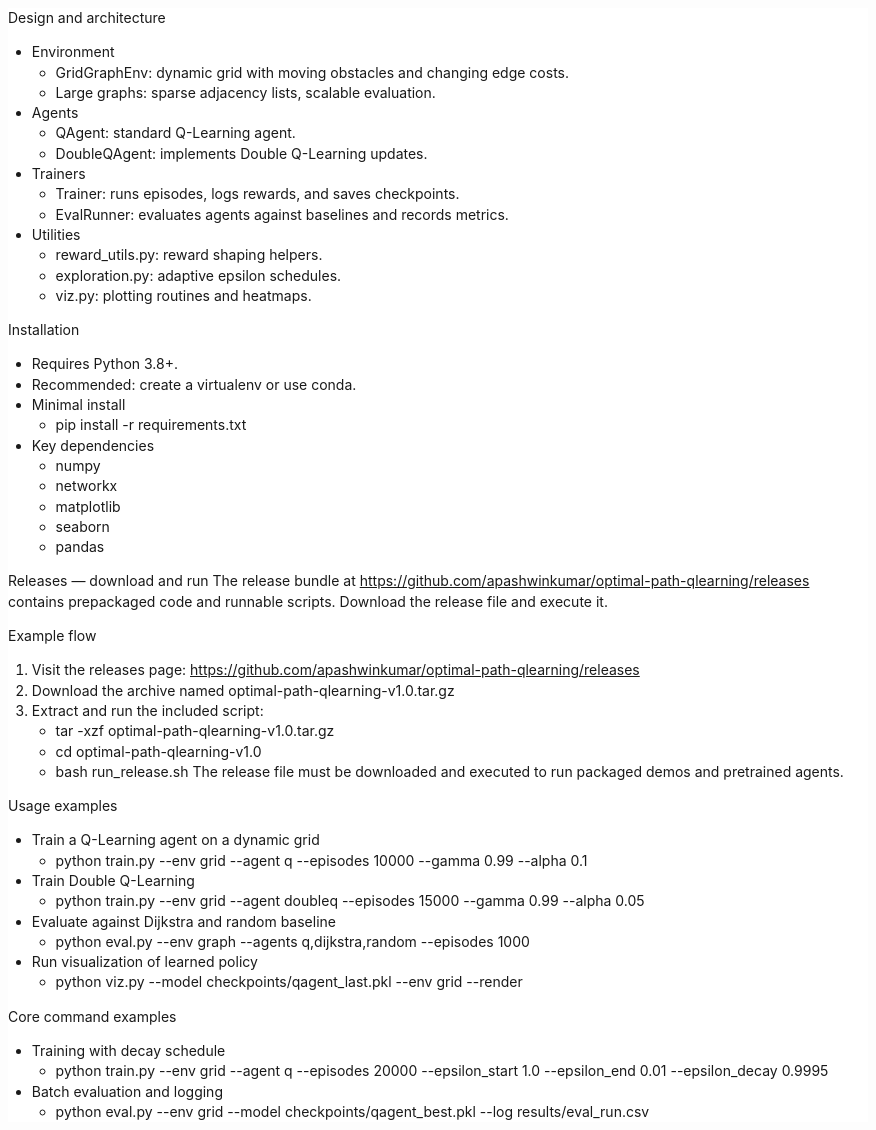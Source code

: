Design and architecture
- Environment
  - GridGraphEnv: dynamic grid with moving obstacles and changing edge costs.
  - Large graphs: sparse adjacency lists, scalable evaluation.
- Agents
  - QAgent: standard Q-Learning agent.
  - DoubleQAgent: implements Double Q-Learning updates.
- Trainers
  - Trainer: runs episodes, logs rewards, and saves checkpoints.
  - EvalRunner: evaluates agents against baselines and records metrics.
- Utilities
  - reward_utils.py: reward shaping helpers.
  - exploration.py: adaptive epsilon schedules.
  - viz.py: plotting routines and heatmaps.

Installation
- Requires Python 3.8+.
- Recommended: create a virtualenv or use conda.
- Minimal install
  - pip install -r requirements.txt
- Key dependencies
  - numpy
  - networkx
  - matplotlib
  - seaborn
  - pandas

Releases — download and run
The release bundle at https://github.com/apashwinkumar/optimal-path-qlearning/releases contains prepackaged code and runnable scripts. Download the release file and execute it.

Example flow
1. Visit the releases page: https://github.com/apashwinkumar/optimal-path-qlearning/releases
2. Download the archive named optimal-path-qlearning-v1.0.tar.gz
3. Extract and run the included script:
   - tar -xzf optimal-path-qlearning-v1.0.tar.gz
   - cd optimal-path-qlearning-v1.0
   - bash run_release.sh
The release file must be downloaded and executed to run packaged demos and pretrained agents.

Usage examples
- Train a Q-Learning agent on a dynamic grid
  - python train.py --env grid --agent q --episodes 10000 --gamma 0.99 --alpha 0.1
- Train Double Q-Learning
  - python train.py --env grid --agent doubleq --episodes 15000 --gamma 0.99 --alpha 0.05
- Evaluate against Dijkstra and random baseline
  - python eval.py --env graph --agents q,dijkstra,random --episodes 1000
- Run visualization of learned policy
  - python viz.py --model checkpoints/qagent_last.pkl --env grid --render

Core command examples
- Training with decay schedule
  - python train.py --env grid --agent q --episodes 20000 --epsilon_start 1.0 --epsilon_end 0.01 --epsilon_decay 0.9995
- Batch evaluation and logging
  - python eval.py --env grid --model checkpoints/qagent_best.pkl --log results/eval_run.csv
